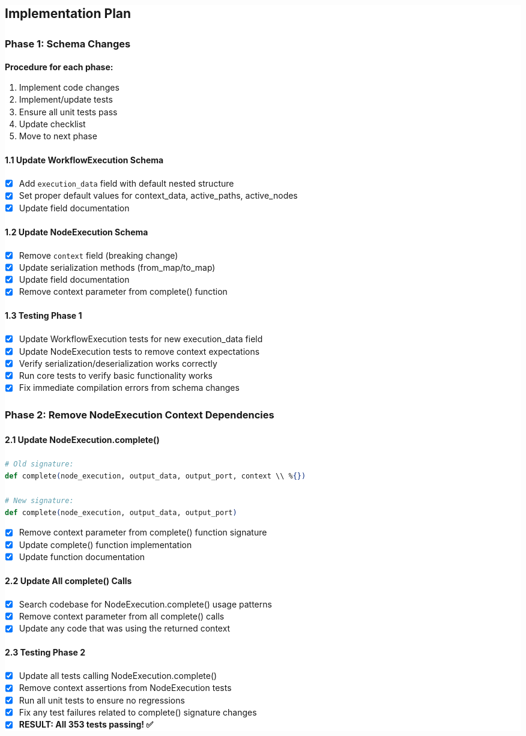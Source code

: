 ## Implementation Plan

### Phase 1: Schema Changes

**Procedure for each phase:**
1. Implement code changes
2. Implement/update tests
3. Ensure all unit tests pass
4. Update checklist
5. Move to next phase

#### 1.1 Update WorkflowExecution Schema
- [x] Add `execution_data` field with default nested structure
- [x] Set proper default values for context_data, active_paths, active_nodes
- [x] Update field documentation

#### 1.2 Update NodeExecution Schema
- [x] Remove `context` field (breaking change)
- [x] Update serialization methods (from_map/to_map)
- [x] Update field documentation
- [x] Remove context parameter from complete() function

#### 1.3 Testing Phase 1
- [x] Update WorkflowExecution tests for new execution_data field
- [x] Update NodeExecution tests to remove context expectations
- [x] Verify serialization/deserialization works correctly
- [x] Run core tests to verify basic functionality works
- [x] Fix immediate compilation errors from schema changes

### Phase 2: Remove NodeExecution Context Dependencies

#### 2.1 Update NodeExecution.complete()
```elixir
# Old signature:
def complete(node_execution, output_data, output_port, context \\ %{})

# New signature:
def complete(node_execution, output_data, output_port)
```
- [x] Remove context parameter from complete() function signature
- [x] Update complete() function implementation
- [x] Update function documentation

#### 2.2 Update All complete() Calls
- [x] Search codebase for NodeExecution.complete() usage patterns
- [x] Remove context parameter from all complete() calls
- [x] Update any code that was using the returned context

#### 2.3 Testing Phase 2
- [x] Update all tests calling NodeExecution.complete()
- [x] Remove context assertions from NodeExecution tests
- [x] Run all unit tests to ensure no regressions
- [x] Fix any test failures related to complete() signature changes
- [x] **RESULT: All 353 tests passing! ✅**
